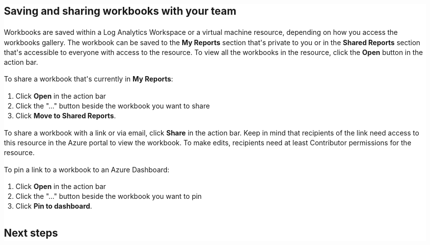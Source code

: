 ## Saving and sharing workbooks with your team

Workbooks are saved within a Log Analytics Workspace or a virtual machine resource, depending on how you access the workbooks gallery.  The workbook can be saved to the **My Reports** section that's private to you or in the **Shared Reports** section that's accessible to everyone with access to the resource. To view all the workbooks in the resource, click the **Open** button in the action bar.

To share a workbook that's currently in **My Reports**:

1. Click **Open** in the action bar
2. Click the "..." button beside the workbook you want to share
3. Click **Move to Shared Reports**.

To share a workbook with a link or via email, click **Share** in the action bar. Keep in mind that recipients of the link need access to this resource in the Azure portal to view the workbook. To make edits, recipients need at least Contributor permissions for the resource.

To pin a link to a workbook to an Azure Dashboard:

1. Click **Open** in the action bar
2. Click the "..." button beside the workbook you want to pin
3. Click **Pin to dashboard**.

## Next steps
